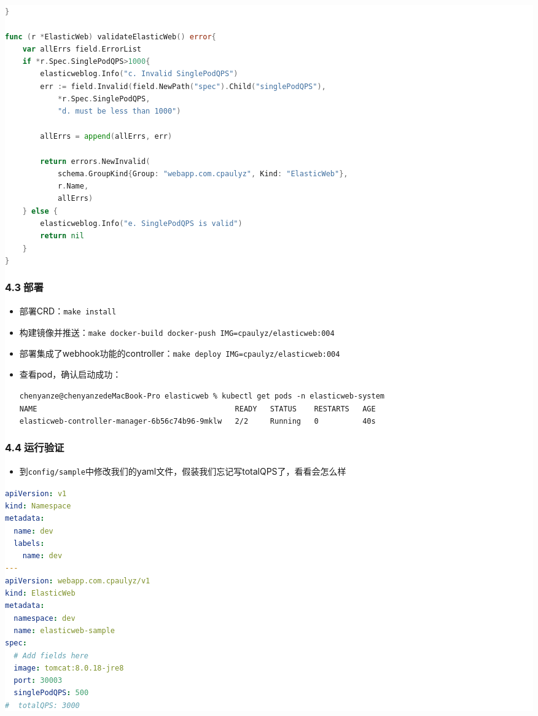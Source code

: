 ````go
}

func (r *ElasticWeb) validateElasticWeb() error{
	var allErrs field.ErrorList
	if *r.Spec.SinglePodQPS>1000{
		elasticweblog.Info("c. Invalid SinglePodQPS")
		err := field.Invalid(field.NewPath("spec").Child("singlePodQPS"),
			*r.Spec.SinglePodQPS,
			"d. must be less than 1000")

		allErrs = append(allErrs, err)

		return errors.NewInvalid(
			schema.GroupKind{Group: "webapp.com.cpaulyz", Kind: "ElasticWeb"},
			r.Name,
			allErrs)
	} else {
		elasticweblog.Info("e. SinglePodQPS is valid")
		return nil
	}
}
````

### 4.3 部署

* 部署CRD：`make install`

* 构建镜像并推送：`make docker-build docker-push IMG=cpaulyz/elasticweb:004          `

* 部署集成了webhook功能的controller：`make deploy IMG=cpaulyz/elasticweb:004`

* 查看pod，确认启动成功：

  ```shell
  chenyanze@chenyanzedeMacBook-Pro elasticweb % kubectl get pods -n elasticweb-system
  NAME                                             READY   STATUS    RESTARTS   AGE
  elasticweb-controller-manager-6b56c74b96-9mklw   2/2     Running   0          40s
  ```

### 4.4 运行验证

* 到`config/sample`中修改我们的yaml文件，假装我们忘记写totalQPS了，看看会怎么样

```yaml
apiVersion: v1
kind: Namespace
metadata:
  name: dev
  labels:
    name: dev
---
apiVersion: webapp.com.cpaulyz/v1
kind: ElasticWeb
metadata:
  namespace: dev
  name: elasticweb-sample
spec:
  # Add fields here
  image: tomcat:8.0.18-jre8
  port: 30003
  singlePodQPS: 500
#  totalQPS: 3000
```
